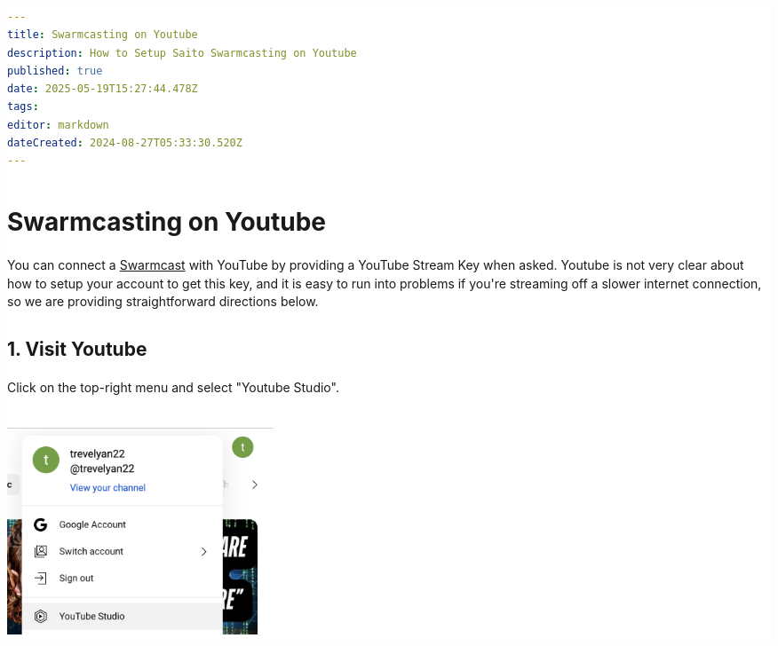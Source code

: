 ```yaml
---
title: Swarmcasting on Youtube
description: How to Setup Saito Swarmcasting on Youtube
published: true
date: 2025-05-19T15:27:44.478Z
tags: 
editor: markdown
dateCreated: 2024-08-27T05:33:30.520Z
---
```


# Swarmcasting on Youtube

You can connect a [Swarmcast](https://saito.io/swarmcast) with YouTube by providing a YouTube Stream Key when asked. Youtube is not very clear about how to setup your account to get this key, and it is easy to run into problems if you're streaming off a slower internet connection, so we are providing straightforward directions below.

## 1. Visit Youtube

Click on the top-right menu and select "Youtube Studio".

<br />
<img src="/media_gallery/youtube_studio.png" style="width:300px;" />
